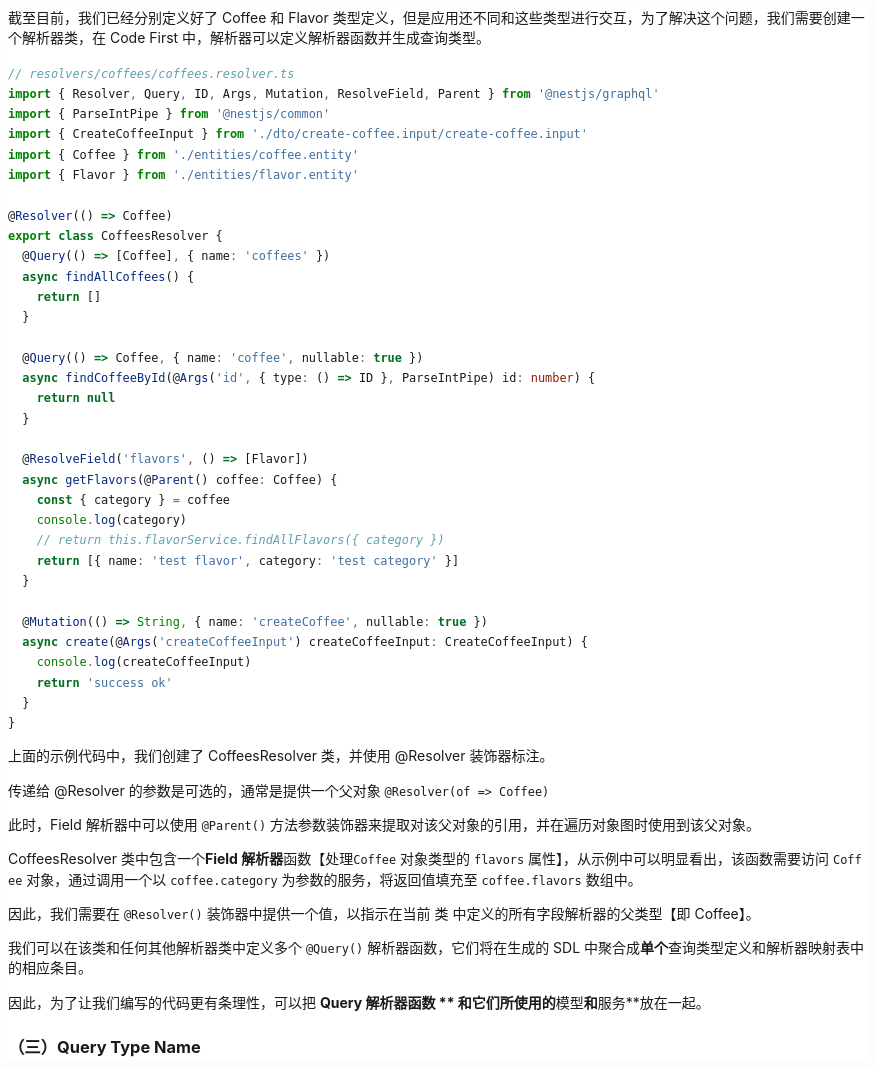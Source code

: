 截至目前，我们已经分别定义好了 Coffee 和 Flavor 类型定义，但是应用还不同和这些类型进行交互，为了解决这个问题，我们需要创建一个解析器类，在 Code First 中，解析器可以定义解析器函数并生成查询类型。

```ts
// resolvers/coffees/coffees.resolver.ts
import { Resolver, Query, ID, Args, Mutation, ResolveField, Parent } from '@nestjs/graphql'
import { ParseIntPipe } from '@nestjs/common'
import { CreateCoffeeInput } from './dto/create-coffee.input/create-coffee.input'
import { Coffee } from './entities/coffee.entity'
import { Flavor } from './entities/flavor.entity'

@Resolver(() => Coffee)
export class CoffeesResolver {
  @Query(() => [Coffee], { name: 'coffees' })
  async findAllCoffees() {
    return []
  }

  @Query(() => Coffee, { name: 'coffee', nullable: true })
  async findCoffeeById(@Args('id', { type: () => ID }, ParseIntPipe) id: number) {
    return null
  }

  @ResolveField('flavors', () => [Flavor])
  async getFlavors(@Parent() coffee: Coffee) {
    const { category } = coffee
    console.log(category)
    // return this.flavorService.findAllFlavors({ category })
    return [{ name: 'test flavor', category: 'test category' }]
  }

  @Mutation(() => String, { name: 'createCoffee', nullable: true })
  async create(@Args('createCoffeeInput') createCoffeeInput: CreateCoffeeInput) {
    console.log(createCoffeeInput)
    return 'success ok'
  }
}
```

上面的示例代码中，我们创建了 CoffeesResolver 类，并使用 @Resolver 装饰器标注。

传递给 @Resolver 的参数是可选的，通常是提供一个父对象 `@Resolver(of => Coffee)`

此时，Field 解析器中可以使用 `@Parent()` 方法参数装饰器来提取对该父对象的引用，并在遍历对象图时使用到该父对象。

CoffeesResolver 类中包含一个**Field 解析器**函数【处理`Coffee` 对象类型的 `flavors` 属性】，从示例中可以明显看出，该函数需要访问 `Coffee` 对象，通过调用一个以 `coffee.category` 为参数的服务，将返回值填充至 `coffee.flavors` 数组中。

因此，我们需要在 `@Resolver()` 装饰器中提供一个值，以指示在当前 类 中定义的所有字段解析器的父类型【即 Coffee】。

我们可以在该类和任何其他解析器类中定义多个 `@Query()` 解析器函数，它们将在生成的 SDL 中聚合成**单个**查询类型定义和解析器映射表中的相应条目。

因此，为了让我们编写的代码更有条理性，可以把 **Query 解析器函数 ** 和它们所使用的**模型**和**服务**放在一起。

### （三）Query Type Name


[源码]: https://github.com/floruitShow2/nest-graphql-learning